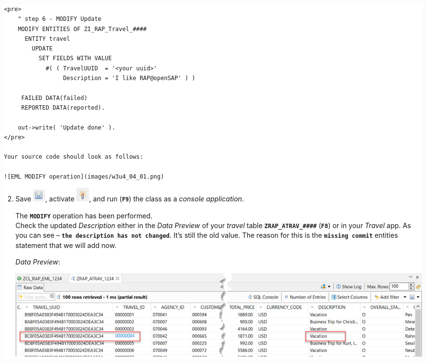     <pre>
        " step 6 - MODIFY Update
        MODIFY ENTITIES OF ZI_RAP_Travel_####
          ENTITY travel
            UPDATE
              SET FIELDS WITH VALUE
                #( ( TravelUUID  = '<your uuid>'
                     Description = 'I like RAP@openSAP' ) )

         FAILED DATA(failed)
         REPORTED DATA(reported).

        out->write( 'Update done' ).
    </pre>
    
    Your source code should look as follows:  
         
    ![EML MODIFY operation](images/w3u4_04_01.png)
         
2. Save ![save icon](images/adt_save.png), activate ![activate icon](images/adt_activate.png), and run (**`F9`**) the class as a _console application_.   
         
    The **`MODIFY`** operation has been performed.     
    Check the updated _Description_ either in the _Data Preview_ of your _travel_ table **`ZRAP_ATRAV_####`** (**`F8`**) or in your _Travel_ app. As you can see – **`the description has not changed`**. It’s still the old value. The reason for this is the **`missing commit`** entities statement that we will add now.  
    
    _Data Preview_:      
         
    ![EML MODIFY operation](images/w3u4_04_02.png)
